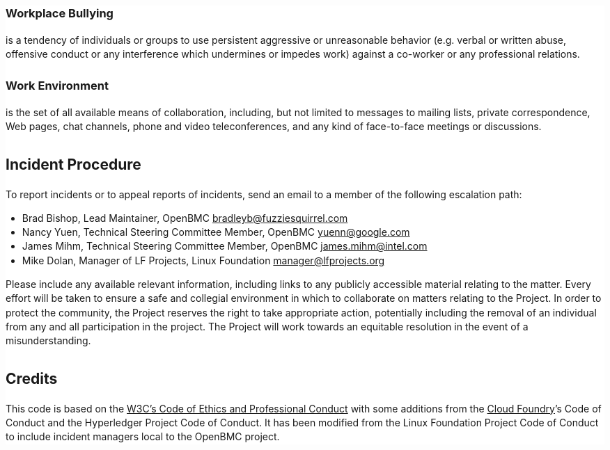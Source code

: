 ### Workplace Bullying

is a tendency of individuals or groups to use persistent aggressive or
unreasonable behavior (e.g. verbal or written abuse, offensive conduct or any
interference which undermines or impedes work) against a co-worker or any
professional relations.

### Work Environment

is the set of all available means of collaboration, including, but not limited
to messages to mailing lists, private correspondence, Web pages, chat channels,
phone and video teleconferences, and any kind of face-to-face meetings or
discussions.

## Incident Procedure

To report incidents or to appeal reports of incidents, send an email to a member
of the following escalation path:

- Brad Bishop, Lead Maintainer, OpenBMC <bradleyb@fuzziesquirrel.com>
- Nancy Yuen, Technical Steering Committee Member, OpenBMC <yuenn@google.com>
- James Mihm, Technical Steering Committee Member, OpenBMC
  <james.mihm@intel.com>
- Mike Dolan, Manager of LF Projects, Linux Foundation <manager@lfprojects.org>

Please include any available relevant information, including links to any
publicly accessible material relating to the matter. Every effort will be taken
to ensure a safe and collegial environment in which to collaborate on matters
relating to the Project. In order to protect the community, the Project reserves
the right to take appropriate action, potentially including the removal of an
individual from any and all participation in the project. The Project will work
towards an equitable resolution in the event of a misunderstanding.

## Credits

This code is based on the
[W3C’s Code of Ethics and Professional Conduct](https://www.w3.org/Consortium/cepc)
with some additions from the [Cloud Foundry](https://www.cloudfoundry.org/)’s
Code of Conduct and the Hyperledger Project Code of Conduct. It has been
modified from the Linux Foundation Project Code of Conduct to include incident
managers local to the OpenBMC project.
